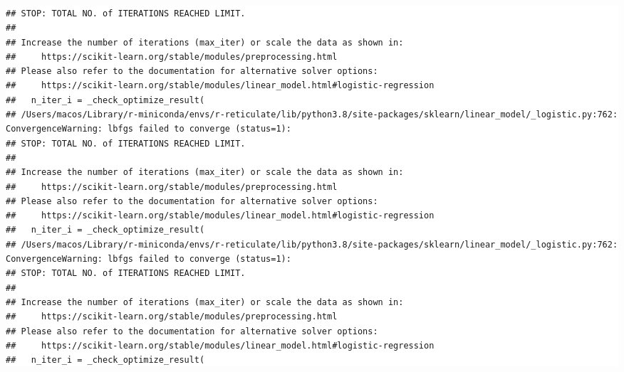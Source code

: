     ## STOP: TOTAL NO. of ITERATIONS REACHED LIMIT.
    ## 
    ## Increase the number of iterations (max_iter) or scale the data as shown in:
    ##     https://scikit-learn.org/stable/modules/preprocessing.html
    ## Please also refer to the documentation for alternative solver options:
    ##     https://scikit-learn.org/stable/modules/linear_model.html#logistic-regression
    ##   n_iter_i = _check_optimize_result(
    ## /Users/macos/Library/r-miniconda/envs/r-reticulate/lib/python3.8/site-packages/sklearn/linear_model/_logistic.py:762: ConvergenceWarning: lbfgs failed to converge (status=1):
    ## STOP: TOTAL NO. of ITERATIONS REACHED LIMIT.
    ## 
    ## Increase the number of iterations (max_iter) or scale the data as shown in:
    ##     https://scikit-learn.org/stable/modules/preprocessing.html
    ## Please also refer to the documentation for alternative solver options:
    ##     https://scikit-learn.org/stable/modules/linear_model.html#logistic-regression
    ##   n_iter_i = _check_optimize_result(
    ## /Users/macos/Library/r-miniconda/envs/r-reticulate/lib/python3.8/site-packages/sklearn/linear_model/_logistic.py:762: ConvergenceWarning: lbfgs failed to converge (status=1):
    ## STOP: TOTAL NO. of ITERATIONS REACHED LIMIT.
    ## 
    ## Increase the number of iterations (max_iter) or scale the data as shown in:
    ##     https://scikit-learn.org/stable/modules/preprocessing.html
    ## Please also refer to the documentation for alternative solver options:
    ##     https://scikit-learn.org/stable/modules/linear_model.html#logistic-regression
    ##   n_iter_i = _check_optimize_result(